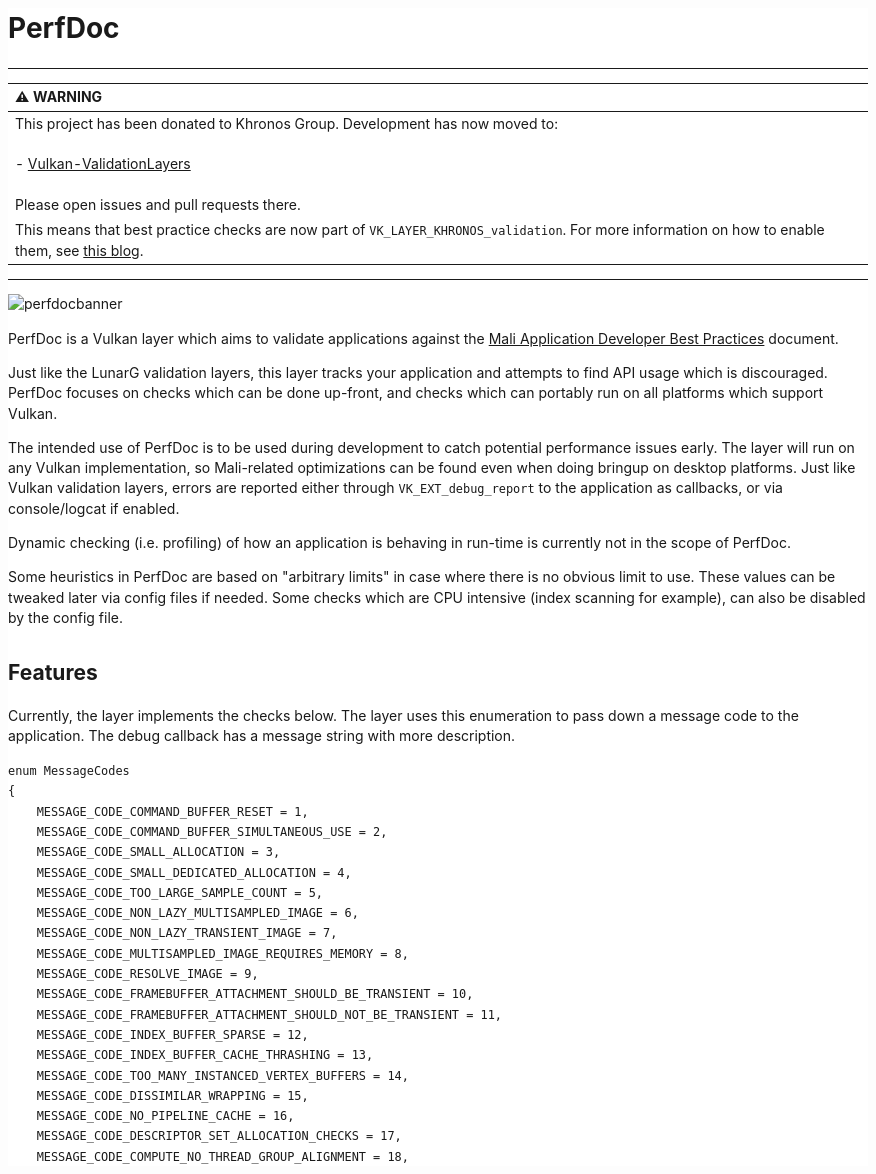 # PerfDoc

***
| :warning: WARNING          |
|:---------------------------|
| This project has been donated to Khronos Group. Development has now moved to:<br><br>- [Vulkan-ValidationLayers](https://github.com/KhronosGroup/Vulkan-ValidationLayers)<br><br>Please open issues and pull requests there.|
| This means that best practice checks are now part of `VK_LAYER_KHRONOS_validation`. For more information on how to enable them, see [this blog](https://community.arm.com/arm-community-blogs/b/graphics-gaming-and-vr-blog/posts/arm-best-practice-warnings-in-vulkan-sdk).|
***

![perfdocbanner](https://user-images.githubusercontent.com/11390552/31229971-5d89fc18-a9da-11e7-978b-9d806ef39450.png)


PerfDoc is a Vulkan layer which aims to validate applications against the
[Mali Application Developer Best Practices](https://developer.arm.com/graphics/developer-guides/mali-gpu-best-practices) document.

Just like the LunarG validation layers, this layer tracks your application and attempts to find API usage which is discouraged.
PerfDoc focuses on checks which can be done up-front, and checks which can portably run on all platforms which support Vulkan.

The intended use of PerfDoc is to be used during development to catch potential performance issues early.
The layer will run on any Vulkan implementation, so Mali-related optimizations can be found even when doing bringup on desktop platforms.
Just like Vulkan validation layers, errors are reported either through `VK_EXT_debug_report` to the application as callbacks, or via console/logcat if enabled.

Dynamic checking (i.e. profiling) of how an application is behaving in run-time is currently not in the scope of PerfDoc.

Some heuristics in PerfDoc are based on "arbitrary limits" in case where there is no obvious limit to use.
These values can be tweaked later via config files if needed.
Some checks which are CPU intensive (index scanning for example), can also be disabled by the config file.

## Features

Currently, the layer implements the checks below.
The layer uses this enumeration to pass down a message code to the application.
The debug callback has a message string with more description.

```
enum MessageCodes
{
	MESSAGE_CODE_COMMAND_BUFFER_RESET = 1,
	MESSAGE_CODE_COMMAND_BUFFER_SIMULTANEOUS_USE = 2,
	MESSAGE_CODE_SMALL_ALLOCATION = 3,
	MESSAGE_CODE_SMALL_DEDICATED_ALLOCATION = 4,
	MESSAGE_CODE_TOO_LARGE_SAMPLE_COUNT = 5,
	MESSAGE_CODE_NON_LAZY_MULTISAMPLED_IMAGE = 6,
	MESSAGE_CODE_NON_LAZY_TRANSIENT_IMAGE = 7,
	MESSAGE_CODE_MULTISAMPLED_IMAGE_REQUIRES_MEMORY = 8,
	MESSAGE_CODE_RESOLVE_IMAGE = 9,
	MESSAGE_CODE_FRAMEBUFFER_ATTACHMENT_SHOULD_BE_TRANSIENT = 10,
	MESSAGE_CODE_FRAMEBUFFER_ATTACHMENT_SHOULD_NOT_BE_TRANSIENT = 11,
	MESSAGE_CODE_INDEX_BUFFER_SPARSE = 12,
	MESSAGE_CODE_INDEX_BUFFER_CACHE_THRASHING = 13,
	MESSAGE_CODE_TOO_MANY_INSTANCED_VERTEX_BUFFERS = 14,
	MESSAGE_CODE_DISSIMILAR_WRAPPING = 15,
	MESSAGE_CODE_NO_PIPELINE_CACHE = 16,
	MESSAGE_CODE_DESCRIPTOR_SET_ALLOCATION_CHECKS = 17,
	MESSAGE_CODE_COMPUTE_NO_THREAD_GROUP_ALIGNMENT = 18,
```